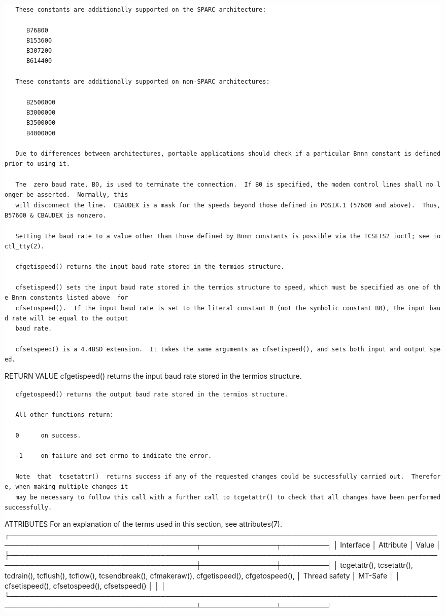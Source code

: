        These constants are additionally supported on the SPARC architecture:

	      B76800
	      B153600
	      B307200
	      B614400

       These constants are additionally supported on non-SPARC architectures:

	      B2500000
	      B3000000
	      B3500000
	      B4000000

       Due to differences between architectures, portable applications should check if a particular Bnnn constant is defined prior to using it.

       The  zero baud rate, B0, is used to terminate the connection.  If B0 is specified, the modem control lines shall no longer be asserted.	Normally, this
       will disconnect the line.  CBAUDEX is a mask for the speeds beyond those defined in POSIX.1 (57600 and above).  Thus, B57600 & CBAUDEX is nonzero.

       Setting the baud rate to a value other than those defined by Bnnn constants is possible via the TCSETS2 ioctl; see ioctl_tty(2).

       cfgetispeed() returns the input baud rate stored in the termios structure.

       cfsetispeed() sets the input baud rate stored in the termios structure to speed, which must be specified as one of the Bnnn constants listed above  for
       cfsetospeed().  If the input baud rate is set to the literal constant 0 (not the symbolic constant B0), the input baud rate will be equal to the output
       baud rate.

       cfsetspeed() is a 4.4BSD extension.  It takes the same arguments as cfsetispeed(), and sets both input and output speed.

RETURN VALUE
       cfgetispeed() returns the input baud rate stored in the termios structure.

       cfgetospeed() returns the output baud rate stored in the termios structure.

       All other functions return:

       0      on success.

       -1     on failure and set errno to indicate the error.

       Note  that  tcsetattr()	returns success if any of the requested changes could be successfully carried out.  Therefore, when making multiple changes it
       may be necessary to follow this call with a further call to tcgetattr() to check that all changes have been performed successfully.

ATTRIBUTES
       For an explanation of the terms used in this section, see attributes(7).
       ┌───────────────────────────────────────────────────────────────────────────────────────────────────────────────────────────┬───────────────┬─────────┐
       │ Interface														   │ Attribute	   │ Value   │
       ├───────────────────────────────────────────────────────────────────────────────────────────────────────────────────────────┼───────────────┼─────────┤
       │ tcgetattr(), tcsetattr(), tcdrain(), tcflush(), tcflow(), tcsendbreak(), cfmakeraw(), cfgetispeed(), cfgetospeed(),	   │ Thread safety │ MT-Safe │
       │ cfsetispeed(), cfsetospeed(), cfsetspeed()										   │		   │	     │
       └───────────────────────────────────────────────────────────────────────────────────────────────────────────────────────────┴───────────────┴─────────┘
